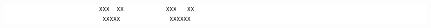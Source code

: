 ```txt
                           XXX  XX            XXX   XX
                            XXXXX              XXXXXX
